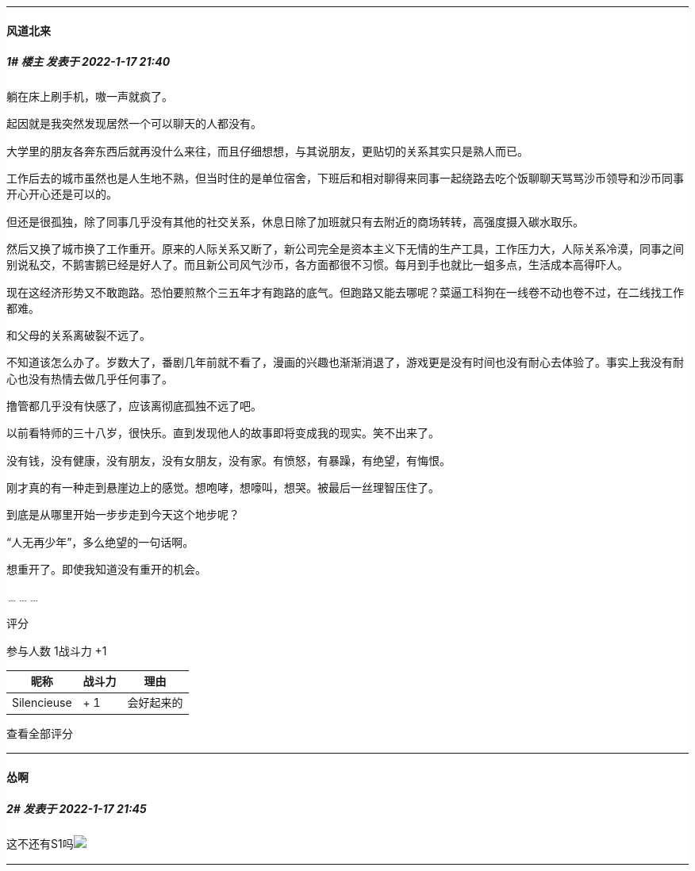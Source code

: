 

*****

####  风道北来  
##### 1#       楼主       发表于 2022-1-17 21:40

躺在床上刷手机，嗷一声就疯了。

起因就是我突然发现居然一个可以聊天的人都没有。

大学里的朋友各奔东西后就再没什么来往，而且仔细想想，与其说朋友，更贴切的关系其实只是熟人而已。

工作后去的城市虽然也是人生地不熟，但当时住的是单位宿舍，下班后和相对聊得来同事一起绕路去吃个饭聊聊天骂骂沙币领导和沙币同事开心开心还是可以的。

但还是很孤独，除了同事几乎没有其他的社交关系，休息日除了加班就只有去附近的商场转转，高强度摄入碳水取乐。

然后又换了城市换了工作重开。原来的人际关系又断了，新公司完全是资本主义下无情的生产工具，工作压力大，人际关系冷漠，同事之间别说私交，不鹅害鹅已经是好人了。而且新公司风气沙币，各方面都很不习惯。每月到手也就比一蛆多点，生活成本高得吓人。

现在这经济形势又不敢跑路。恐怕要煎熬个三五年才有跑路的底气。但跑路又能去哪呢？菜逼工科狗在一线卷不动也卷不过，在二线找工作都难。

和父母的关系离破裂不远了。

不知道该怎么办了。岁数大了，番剧几年前就不看了，漫画的兴趣也渐渐消退了，游戏更是没有时间也没有耐心去体验了。事实上我没有耐心也没有热情去做几乎任何事了。

撸管都几乎没有快感了，应该离彻底孤独不远了吧。

以前看特师的三十八岁，很快乐。直到发现他人的故事即将变成我的现实。笑不出来了。

没有钱，没有健康，没有朋友，没有女朋友，没有家。有愤怒，有暴躁，有绝望，有悔恨。

刚才真的有一种走到悬崖边上的感觉。想咆哮，想嚎叫，想哭。被最后一丝理智压住了。

到底是从哪里开始一步步走到今天这个地步呢？

“人无再少年”，多么绝望的一句话啊。

想重开了。即使我知道没有重开的机会。

﹍﹍﹍

评分

 参与人数 1战斗力 +1

|昵称|战斗力|理由|
|----|---|---|
| Silencieuse| + 1|会好起来的|

查看全部评分

*****

####  怂啊  
##### 2#       发表于 2022-1-17 21:45

这不还有S1吗<img src="https://static.saraba1st.com/image/smiley/face2017/045.png" referrerpolicy="no-referrer">

*****
